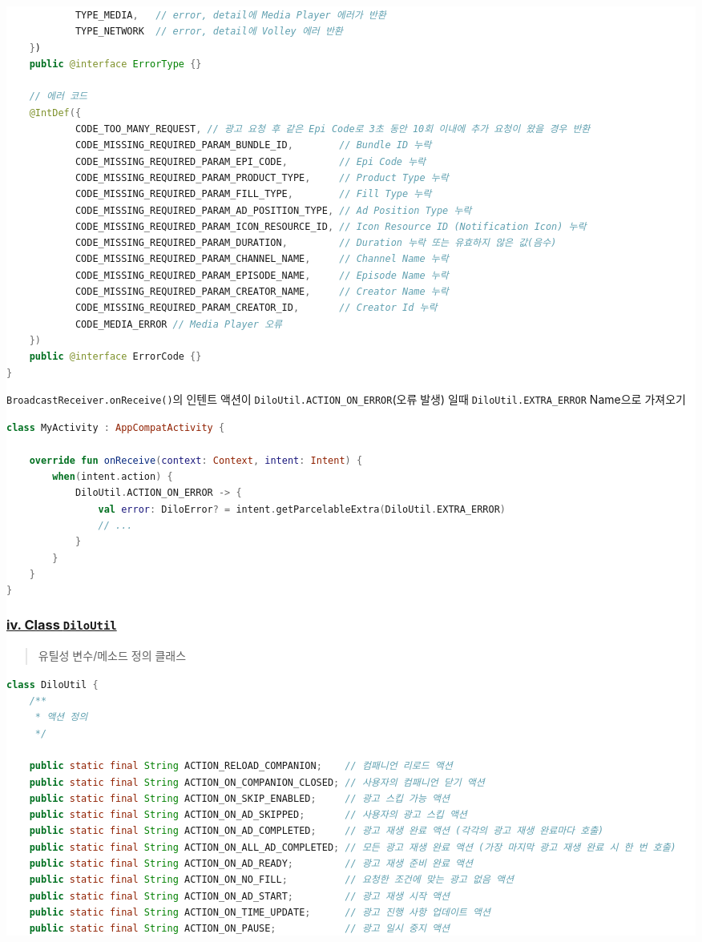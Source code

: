 ```java
            TYPE_MEDIA,   // error, detail에 Media Player 에러가 반환
            TYPE_NETWORK  // error, detail에 Volley 에러 반환
    })
    public @interface ErrorType {}
    
    // 에러 코드
    @IntDef({
            CODE_TOO_MANY_REQUEST, // 광고 요청 후 같은 Epi Code로 3초 동안 10회 이내에 추가 요청이 왔을 경우 반환
            CODE_MISSING_REQUIRED_PARAM_BUNDLE_ID,        // Bundle ID 누락
            CODE_MISSING_REQUIRED_PARAM_EPI_CODE,         // Epi Code 누락
            CODE_MISSING_REQUIRED_PARAM_PRODUCT_TYPE,     // Product Type 누락
            CODE_MISSING_REQUIRED_PARAM_FILL_TYPE,        // Fill Type 누락
            CODE_MISSING_REQUIRED_PARAM_AD_POSITION_TYPE, // Ad Position Type 누락
            CODE_MISSING_REQUIRED_PARAM_ICON_RESOURCE_ID, // Icon Resource ID (Notification Icon) 누락
            CODE_MISSING_REQUIRED_PARAM_DURATION,         // Duration 누락 또는 유효하지 않은 값(음수)
            CODE_MISSING_REQUIRED_PARAM_CHANNEL_NAME,     // Channel Name 누락
            CODE_MISSING_REQUIRED_PARAM_EPISODE_NAME,     // Episode Name 누락
            CODE_MISSING_REQUIRED_PARAM_CREATOR_NAME,     // Creator Name 누락
            CODE_MISSING_REQUIRED_PARAM_CREATOR_ID,       // Creator Id 누락
            CODE_MEDIA_ERROR // Media Player 오류
    })
    public @interface ErrorCode {}
}
```

`BroadcastReceiver.onReceive()`의 인텐트 액션이 `DiloUtil.ACTION_ON_ERROR`(오류 발생) 일때 `DiloUtil.EXTRA_ERROR` Name으로 가져오기

```kotlin
class MyActivity : AppCompatActivity {

    override fun onReceive(context: Context, intent: Intent) {
        when(intent.action) {
            DiloUtil.ACTION_ON_ERROR -> {
                val error: DiloError? = intent.getParcelableExtra(DiloUtil.EXTRA_ERROR)
                // ...
            }
        }
    }
}
```

### [iv. Class `DiloUtil`](#목차)

> 유틸성 변수/메소드 정의 클래스

```java
class DiloUtil {
    /**
     * 액션 정의
     */
    
    public static final String ACTION_RELOAD_COMPANION;    // 컴패니언 리로드 액션
    public static final String ACTION_ON_COMPANION_CLOSED; // 사용자의 컴패니언 닫기 액션
    public static final String ACTION_ON_SKIP_ENABLED;     // 광고 스킵 가능 액션
    public static final String ACTION_ON_AD_SKIPPED;       // 사용자의 광고 스킵 액션
    public static final String ACTION_ON_AD_COMPLETED;     // 광고 재생 완료 액션 (각각의 광고 재생 완료마다 호출)
    public static final String ACTION_ON_ALL_AD_COMPLETED; // 모든 광고 재생 완료 액션 (가장 마지막 광고 재생 완료 시 한 번 호출)
    public static final String ACTION_ON_AD_READY;         // 광고 재생 준비 완료 액션
    public static final String ACTION_ON_NO_FILL;          // 요청한 조건에 맞는 광고 없음 액션
    public static final String ACTION_ON_AD_START;         // 광고 재생 시작 액션
    public static final String ACTION_ON_TIME_UPDATE;      // 광고 진행 사항 업데이트 액션
    public static final String ACTION_ON_PAUSE;            // 광고 일시 중지 액션
```